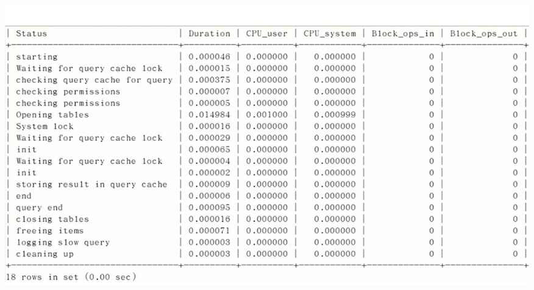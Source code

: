 <img src="images/2023-04-04-00-35-44-image.png" title="" alt="" width="404">

![](images/2023-04-04-00-36-11-image.png)

